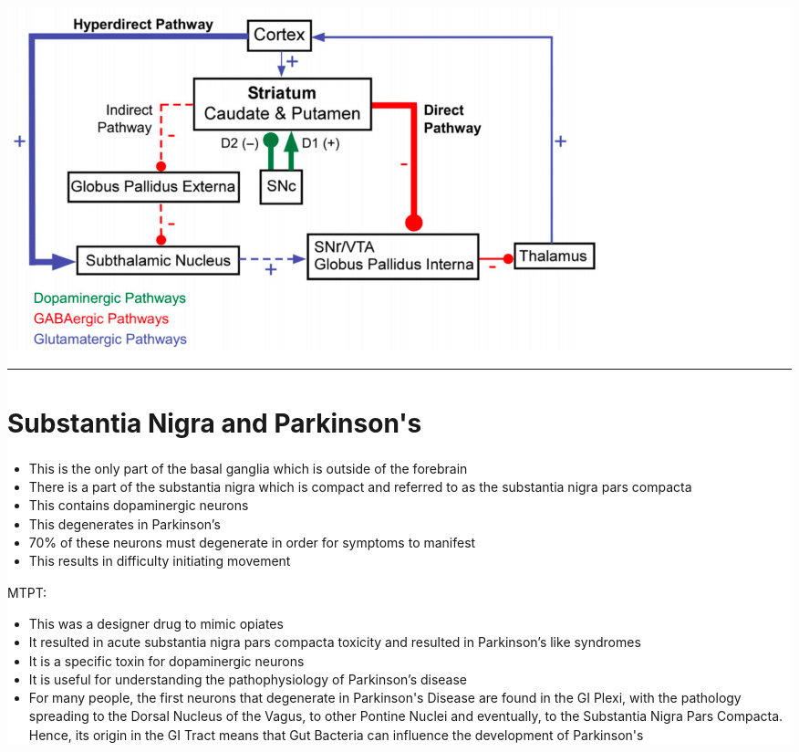 
![%5B032%5D%20Forebrain%20II%20181cd69f05ca48ec810520728ac1d524/Screen_Shot_2021-07-16_at_14.16.23.png](%5B032%5D%20Forebrain%20II%20181cd69f05ca48ec810520728ac1d524/Screen_Shot_2021-07-16_at_14.16.23.png)

---

# Substantia Nigra and Parkinson's

- This is the only part of the basal ganglia which is outside of the forebrain
- There is a part of the substantia nigra which is compact and referred to as the substantia nigra pars compacta
- This contains dopaminergic neurons
- This degenerates in Parkinson’s
- 70% of these neurons must degenerate in order for symptoms to manifest
- This results in difficulty initiating movement

MTPT:

- This was a designer drug to mimic opiates
- It resulted in acute substantia nigra pars compacta toxicity and resulted in Parkinson’s like syndromes
- It is a specific toxin for dopaminergic neurons
- It is useful for understanding the pathophysiology of Parkinson’s disease
- For many people, the first neurons that degenerate in Parkinson's Disease are found in the GI Plexi, with the pathology spreading to the Dorsal Nucleus of the Vagus, to other Pontine Nuclei and eventually, to the Substantia Nigra Pars Compacta. Hence, its origin in the GI Tract means that Gut Bacteria can influence the development of Parkinson's
